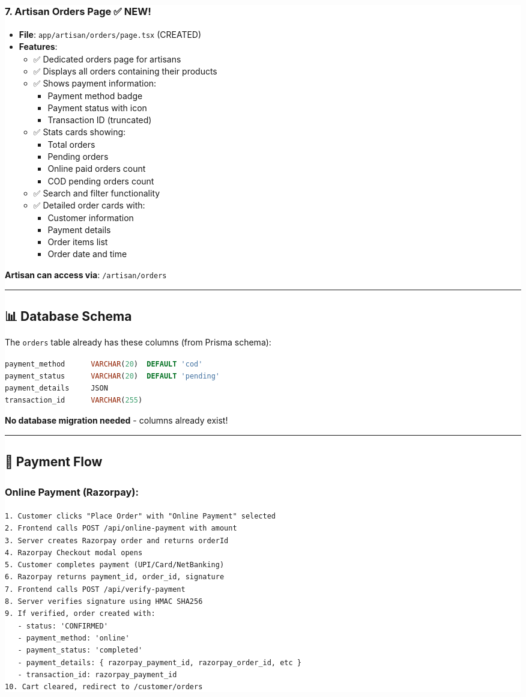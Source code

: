 
### 7. **Artisan Orders Page** ✅ NEW!
- **File**: `app/artisan/orders/page.tsx` (CREATED)
- **Features**:
  - ✅ Dedicated orders page for artisans
  - ✅ Displays all orders containing their products
  - ✅ Shows payment information:
    - Payment method badge
    - Payment status with icon
    - Transaction ID (truncated)
  - ✅ Stats cards showing:
    - Total orders
    - Pending orders
    - Online paid orders count
    - COD pending orders count
  - ✅ Search and filter functionality
  - ✅ Detailed order cards with:
    - Customer information
    - Payment details
    - Order items list
    - Order date and time

**Artisan can access via**: `/artisan/orders`

---

## 📊 Database Schema

The `orders` table already has these columns (from Prisma schema):
```sql
payment_method      VARCHAR(20)  DEFAULT 'cod'
payment_status      VARCHAR(20)  DEFAULT 'pending'
payment_details     JSON
transaction_id      VARCHAR(255)
```

**No database migration needed** - columns already exist!

---

## 🔄 Payment Flow

### **Online Payment (Razorpay)**:
```
1. Customer clicks "Place Order" with "Online Payment" selected
2. Frontend calls POST /api/online-payment with amount
3. Server creates Razorpay order and returns orderId
4. Razorpay Checkout modal opens
5. Customer completes payment (UPI/Card/NetBanking)
6. Razorpay returns payment_id, order_id, signature
7. Frontend calls POST /api/verify-payment
8. Server verifies signature using HMAC SHA256
9. If verified, order created with:
   - status: 'CONFIRMED'
   - payment_method: 'online'
   - payment_status: 'completed'
   - payment_details: { razorpay_payment_id, razorpay_order_id, etc }
   - transaction_id: razorpay_payment_id
10. Cart cleared, redirect to /customer/orders
```
